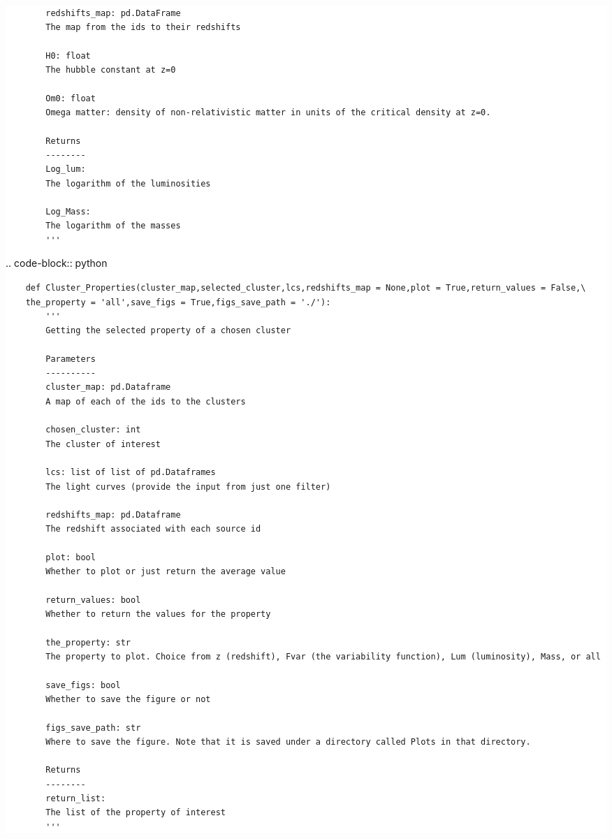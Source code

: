            redshifts_map: pd.DataFrame
            The map from the ids to their redshifts
    
            H0: float
            The hubble constant at z=0
    
            Om0: float
            Omega matter: density of non-relativistic matter in units of the critical density at z=0. 

            Returns
            --------
            Log_lum:
            The logarithm of the luminosities
    
            Log_Mass:
            The logarithm of the masses
            '''

   .. code-block:: python

        def Cluster_Properties(cluster_map,selected_cluster,lcs,redshifts_map = None,plot = True,return_values = False,\
        the_property = 'all',save_figs = True,figs_save_path = './'):
            '''
            Getting the selected property of a chosen cluster
    
            Parameters
            ----------
            cluster_map: pd.Dataframe
            A map of each of the ids to the clusters
    
            chosen_cluster: int 
            The cluster of interest
    
            lcs: list of list of pd.Dataframes
            The light curves (provide the input from just one filter)
    
            redshifts_map: pd.Dataframe
            The redshift associated with each source id
    
            plot: bool
            Whether to plot or just return the average value 
    
            return_values: bool
            Whether to return the values for the property
    
            the_property: str
            The property to plot. Choice from z (redshift), Fvar (the variability function), Lum (luminosity), Mass, or all
    
            save_figs: bool
            Whether to save the figure or not
    
            figs_save_path: str
            Where to save the figure. Note that it is saved under a directory called Plots in that directory.
    
            Returns
            --------
            return_list: 
            The list of the property of interest
            '''
